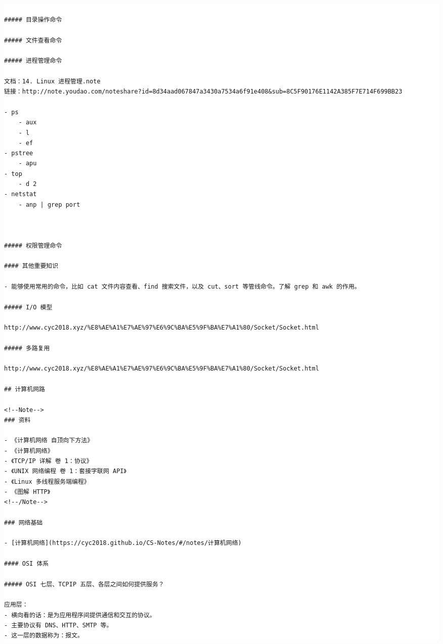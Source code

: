 ```

##### 目录操作命令

##### 文件查看命令

##### 进程管理命令

文档：14. Linux 进程管理.note
链接：http://note.youdao.com/noteshare?id=8d34aad067847a3430a7534a6f91e408&sub=8C5F90176E1142A385F7E714F699BB23

- ps
	- aux
    - l
    - ef
- pstree
	- apu
- top
	- d 2
- netstat
	- anp | grep port



##### 权限管理命令

#### 其他重要知识

- 能够使用常用的命令，比如 cat 文件内容查看、find 搜索文件，以及 cut、sort 等管线命令。了解 grep 和 awk 的作用。

##### I/O 模型

http://www.cyc2018.xyz/%E8%AE%A1%E7%AE%97%E6%9C%BA%E5%9F%BA%E7%A1%80/Socket/Socket.html

##### 多路复用

http://www.cyc2018.xyz/%E8%AE%A1%E7%AE%97%E6%9C%BA%E5%9F%BA%E7%A1%80/Socket/Socket.html

## 计算机网路

<!--Note-->
### 资料

- 《计算机网络 自顶向下方法》
- 《计算机网络》
- 《TCP/IP 详解 卷 1：协议》
- 《UNIX 网络编程 卷 1：套接字联网 API》
- 《Linux 多线程服务端编程》
- 《图解 HTTP》
<!--/Note-->

### 网络基础

- [计算机网络](https://cyc2018.github.io/CS-Notes/#/notes/计算机网络)

#### OSI 体系

##### OSI 七层、TCPIP 五层、各层之间如何提供服务？

应用层：
- 横向看的话：是为应用程序间提供通信和交互的协议。
- 主要协议有 DNS、HTTP、SMTP 等。
- 这一层的数据称为：报文。
```